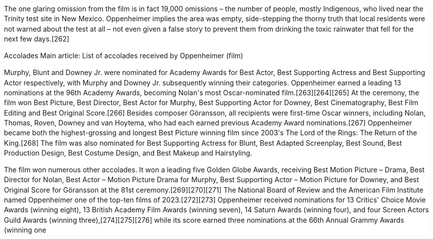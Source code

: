 The one glaring omission from the film is in fact 19,000 omissions – the number of people, mostly Indigenous, who lived near the Trinity test site in New Mexico. Oppenheimer implies the area was empty, side-stepping the thorny truth that local residents were not warned about the test at all – not even given a false story to prevent them from drinking the toxic rainwater that fell for the next few days.[262]

Accolades
Main article: List of accolades received by Oppenheimer (film)



Murphy, Blunt and Downey Jr. were nominated for Academy Awards for Best Actor, Best Supporting Actress and Best Supporting Actor respectively, with Murphy and Downey Jr. subsequently winning their categories.
Oppenheimer earned a leading 13 nominations at the 96th Academy Awards, becoming Nolan's most Oscar-nominated film.[263][264][265] At the ceremony, the film won Best Picture, Best Director, Best Actor for Murphy, Best Supporting Actor for Downey, Best Cinematography, Best Film Editing and Best Original Score.[266] Besides composer Göransson, all recipients were first-time Oscar winners, including Nolan, Thomas, Roven, Downey and van Hoytema, who had each earned previous Academy Award nominations.[267] Oppenheimer became both the highest-grossing and longest Best Picture winning film since 2003's The Lord of the Rings: The Return of the King.[268] The film was also nominated for Best Supporting Actress for Blunt, Best Adapted Screenplay, Best Sound, Best Production Design, Best Costume Design, and Best Makeup and Hairstyling.

The film won numerous other accolades. It won a leading five Golden Globe Awards, receiving Best Motion Picture – Drama, Best Director for Nolan, Best Actor – Motion Picture Drama for Murphy, Best Supporting Actor – Motion Picture for Downey, and Best Original Score for Göransson at the 81st ceremony.[269][270][271] The National Board of Review and the American Film Institute named Oppenheimer one of the top-ten films of 2023.[272][273] Oppenheimer received nominations for 13 Critics' Choice Movie Awards (winning eight), 13 British Academy Film Awards (winning seven), 14 Saturn Awards (winning four), and four Screen Actors Guild Awards (winning three),[274][275][276] while its score earned three nominations at the 66th Annual Grammy Awards (winning one
